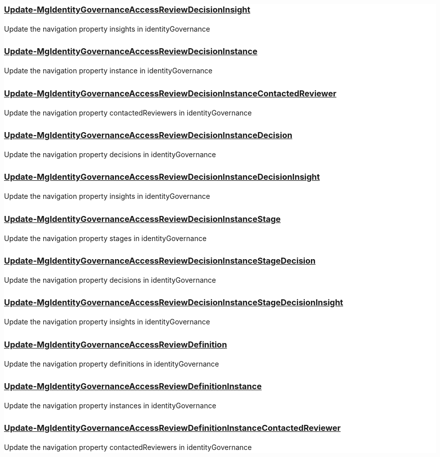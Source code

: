 ### [Update-MgIdentityGovernanceAccessReviewDecisionInsight](Update-MgIdentityGovernanceAccessReviewDecisionInsight.md)
Update the navigation property insights in identityGovernance

### [Update-MgIdentityGovernanceAccessReviewDecisionInstance](Update-MgIdentityGovernanceAccessReviewDecisionInstance.md)
Update the navigation property instance in identityGovernance

### [Update-MgIdentityGovernanceAccessReviewDecisionInstanceContactedReviewer](Update-MgIdentityGovernanceAccessReviewDecisionInstanceContactedReviewer.md)
Update the navigation property contactedReviewers in identityGovernance

### [Update-MgIdentityGovernanceAccessReviewDecisionInstanceDecision](Update-MgIdentityGovernanceAccessReviewDecisionInstanceDecision.md)
Update the navigation property decisions in identityGovernance

### [Update-MgIdentityGovernanceAccessReviewDecisionInstanceDecisionInsight](Update-MgIdentityGovernanceAccessReviewDecisionInstanceDecisionInsight.md)
Update the navigation property insights in identityGovernance

### [Update-MgIdentityGovernanceAccessReviewDecisionInstanceStage](Update-MgIdentityGovernanceAccessReviewDecisionInstanceStage.md)
Update the navigation property stages in identityGovernance

### [Update-MgIdentityGovernanceAccessReviewDecisionInstanceStageDecision](Update-MgIdentityGovernanceAccessReviewDecisionInstanceStageDecision.md)
Update the navigation property decisions in identityGovernance

### [Update-MgIdentityGovernanceAccessReviewDecisionInstanceStageDecisionInsight](Update-MgIdentityGovernanceAccessReviewDecisionInstanceStageDecisionInsight.md)
Update the navigation property insights in identityGovernance

### [Update-MgIdentityGovernanceAccessReviewDefinition](Update-MgIdentityGovernanceAccessReviewDefinition.md)
Update the navigation property definitions in identityGovernance

### [Update-MgIdentityGovernanceAccessReviewDefinitionInstance](Update-MgIdentityGovernanceAccessReviewDefinitionInstance.md)
Update the navigation property instances in identityGovernance

### [Update-MgIdentityGovernanceAccessReviewDefinitionInstanceContactedReviewer](Update-MgIdentityGovernanceAccessReviewDefinitionInstanceContactedReviewer.md)
Update the navigation property contactedReviewers in identityGovernance
